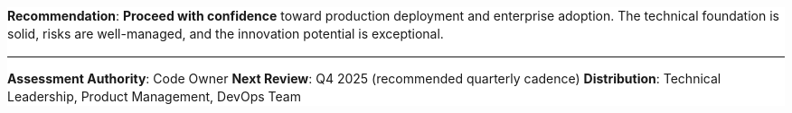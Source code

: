 **Recommendation**: **Proceed with confidence** toward production deployment and enterprise adoption. The technical foundation is solid, risks are well-managed, and the innovation potential is exceptional.

---

**Assessment Authority**: Code Owner
**Next Review**: Q4 2025 (recommended quarterly cadence)
**Distribution**: Technical Leadership, Product Management, DevOps Team
